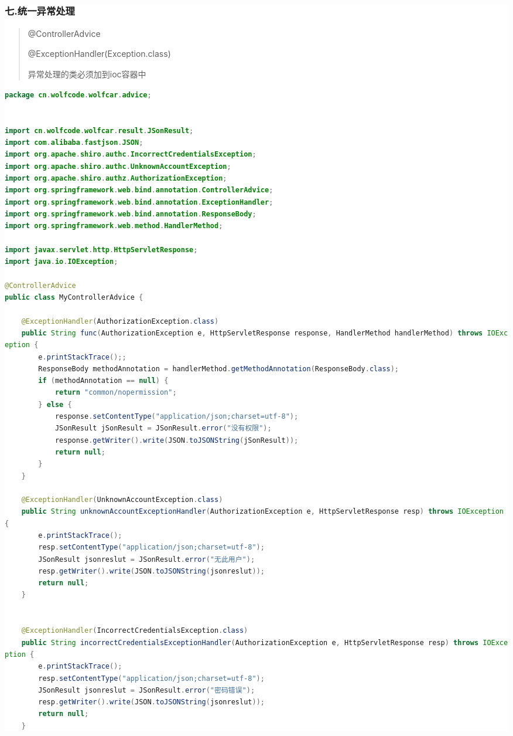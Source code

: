 

### 七.统一异常处理

> @ControllerAdvice
>
> @ExceptionHandler(Exception.class)
>
> 异常处理的类必须加到ioc容器中

```java
package cn.wolfcode.wolfcar.advice;


import cn.wolfcode.wolfcar.result.JSonResult;
import com.alibaba.fastjson.JSON;
import org.apache.shiro.authc.IncorrectCredentialsException;
import org.apache.shiro.authc.UnknownAccountException;
import org.apache.shiro.authz.AuthorizationException;
import org.springframework.web.bind.annotation.ControllerAdvice;
import org.springframework.web.bind.annotation.ExceptionHandler;
import org.springframework.web.bind.annotation.ResponseBody;
import org.springframework.web.method.HandlerMethod;

import javax.servlet.http.HttpServletResponse;
import java.io.IOException;

@ControllerAdvice
public class MyControllerAdvice {

    @ExceptionHandler(AuthorizationException.class)
    public String func(AuthorizationException e, HttpServletResponse response, HandlerMethod handlerMethod) throws IOException {
        e.printStackTrace();;
        ResponseBody methodAnnotation = handlerMethod.getMethodAnnotation(ResponseBody.class);
        if (methodAnnotation == null) {
            return "common/nopermission";
        } else {
            response.setContentType("application/json;charset=utf-8");
            JSonResult jSonResult = JSonResult.error("没有权限");
            response.getWriter().write(JSON.toJSONString(jSonResult));
            return null;
        }
    }

    @ExceptionHandler(UnknownAccountException.class)
    public String unknownAccountExceptionHandler(AuthorizationException e, HttpServletResponse resp) throws IOException {
        e.printStackTrace();
        resp.setContentType("application/json;charset=utf-8");
        JSonResult jsonreslut = JSonResult.error("无此用户");
        resp.getWriter().write(JSON.toJSONString(jsonreslut));
        return null;
    }


    @ExceptionHandler(IncorrectCredentialsException.class)
    public String incorrectCredentialsExceptionHandler(AuthorizationException e, HttpServletResponse resp) throws IOException {
        e.printStackTrace();
        resp.setContentType("application/json;charset=utf-8");
        JSonResult jsonreslut = JSonResult.error("密码错误");
        resp.getWriter().write(JSON.toJSONString(jsonreslut));
        return null;
    }
```